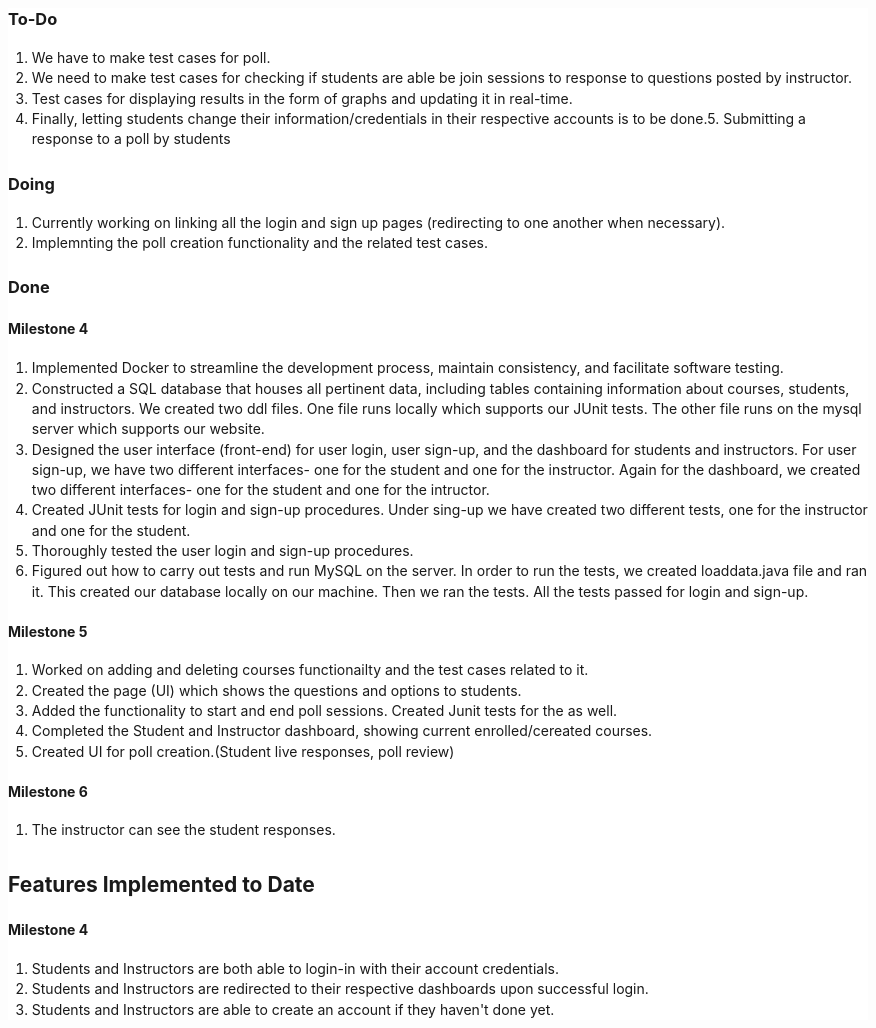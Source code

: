 ### To-Do

1. We have to make test cases for poll.
2. We need to make test cases for checking if students are able be join sessions to response to questions posted by instructor.
3. Test cases for displaying results in the form of graphs and updating it in real-time.
4. Finally, letting students change their information/credentials in their respective accounts is to be done.5. Submitting a response to a poll by students

### Doing

1. Currently working on linking all the login and sign up pages (redirecting to one another when necessary).
2. Implemnting the poll creation functionality and the related test cases.


### Done

#### Milestone 4
1. Implemented Docker to streamline the development process, maintain consistency, and facilitate software testing.
2. Constructed a SQL database that houses all pertinent data, including tables containing information about courses, students, and instructors. We created two ddl files. One file runs locally which supports our JUnit tests. The other file runs on the mysql server which supports our website.
3. Designed the user interface (front-end) for user login, user sign-up, and the dashboard for students and instructors. For user sign-up, we have two different interfaces- one for the student and one for the instructor. Again for the dashboard, we created two different interfaces- one for the student and one for the intructor.
4. Created JUnit tests for login and sign-up procedures. Under sing-up we have created two different tests, one for the instructor and one for the student.
5. Thoroughly tested the user login and sign-up procedures.
6. Figured out how to carry out tests and run MySQL on the server. In order to run the tests, we created loaddata.java file and ran it. This created our database locally on our machine. Then we ran the tests. All the tests passed for login and sign-up.

#### Milestone 5
1. Worked on adding and deleting courses functionailty and the test cases related to it. 
2. Created the page (UI) which shows the questions and options to students. 
3. Added the functionality to start and end poll sessions. Created Junit tests for the as well.
4. Completed the Student and Instructor dashboard, showing current enrolled/cereated courses. 
5. Created UI for poll creation.(Student live responses, poll review)

#### Milestone 6
1. The instructor can see the student responses. 

## Features Implemented to Date

#### Milestone 4
1. Students and Instructors are both able to login-in with their account credentials.
2. Students and Instructors are redirected to their respective dashboards upon successful login.
3. Students and Instructors are able to create an account if they haven't done yet.
